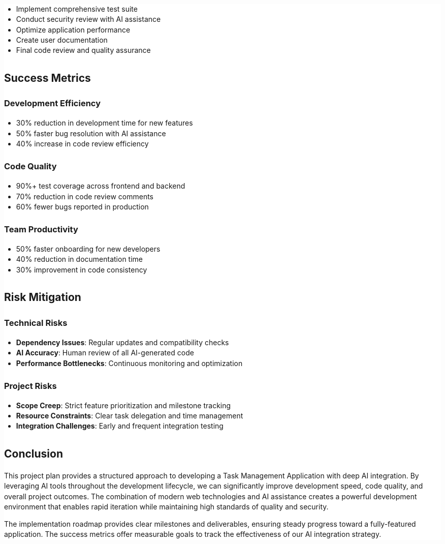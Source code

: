 - Implement comprehensive test suite
- Conduct security review with AI assistance
- Optimize application performance
- Create user documentation
- Final code review and quality assurance

## Success Metrics

### Development Efficiency

- 30% reduction in development time for new features
- 50% faster bug resolution with AI assistance
- 40% increase in code review efficiency

### Code Quality

- 90%+ test coverage across frontend and backend
- 70% reduction in code review comments
- 60% fewer bugs reported in production

### Team Productivity

- 50% faster onboarding for new developers
- 40% reduction in documentation time
- 30% improvement in code consistency

## Risk Mitigation

### Technical Risks

- **Dependency Issues**: Regular updates and compatibility checks
- **AI Accuracy**: Human review of all AI-generated code
- **Performance Bottlenecks**: Continuous monitoring and optimization

### Project Risks

- **Scope Creep**: Strict feature prioritization and milestone tracking
- **Resource Constraints**: Clear task delegation and time management
- **Integration Challenges**: Early and frequent integration testing

## Conclusion

This project plan provides a structured approach to developing a Task Management Application with deep AI integration. By leveraging AI tools throughout the development lifecycle, we can significantly improve development speed, code quality, and overall project outcomes. The combination of modern web technologies and AI assistance creates a powerful development environment that enables rapid iteration while maintaining high standards of quality and security.

The implementation roadmap provides clear milestones and deliverables, ensuring steady progress toward a fully-featured application. The success metrics offer measurable goals to track the effectiveness of our AI integration strategy.

